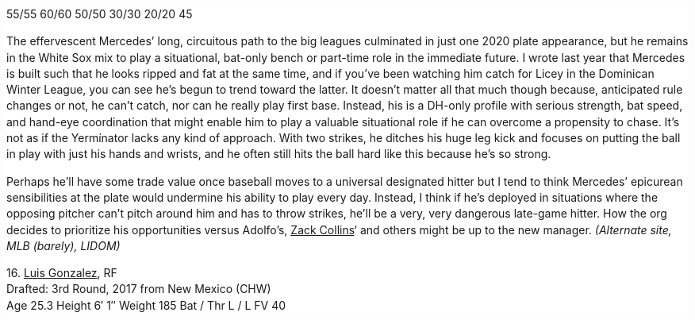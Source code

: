 </thead>


55/55
60/60
50/50
30/30
20/20
45




<thead>

</thead>




</div>
</div>
<div>
<p>The effervescent Mercedes’ long, circuitous path to the big leagues culminated in just one 2020 plate appearance, but he remains in the White Sox mix to play a situational, bat-only bench or part-time role in the immediate future. I wrote last year that Mercedes is built such that he looks ripped and fat at the same time, and if you’ve been watching him catch for Licey in the Dominican Winter League, you can see he’s begun to trend toward the latter. It doesn’t matter all that much though because, anticipated rule changes or not, he can’t catch, nor can he really play first base. Instead, his is a DH-only profile with serious strength, bat speed, and hand-eye coordination that might enable him to play a valuable situational role if he can overcome a propensity to chase. It’s not as if the Yermínator lacks any kind of approach. With two strikes, he ditches his huge leg kick and focuses on putting the ball in play with just his hands and wrists, and he often still hits the ball hard like this because he’s so strong. </p>
<p>Perhaps he’ll have some trade value once baseball moves to a universal designated hitter but I tend to think Mercedes’ epicurean sensibilities at the plate would undermine his ability to play every day. Instead, I think if he’s deployed in situations where the opposing pitcher can’t pitch around him and has to throw strikes, he’ll be a very, very dangerous late-game hitter. How the org decides to prioritize his opportunities versus Adolfo’s, <a href="https://www.fangraphs.com/players/zack-collins/19181/stats">Zack Collins</a>‘ and others might be up to the new manager. <em>(Alternate site, MLB (barely), LIDOM)</em></p>
</div>

</div>
<div>
<div>
<div>16. <a href="https://www.fangraphs.com/statss.aspx?playerid=20332">Luis Gonzalez</a>, RF</div>
</div>
<div>
<div>Drafted: 3rd Round, 2017 from New Mexico (CHW)</div>



<th>Age</th>
25.3
<th>Height</th>
6′ 1″
<th>Weight</th>
185
<th>Bat / Thr</th>
L / L
<th>FV</th>
40
